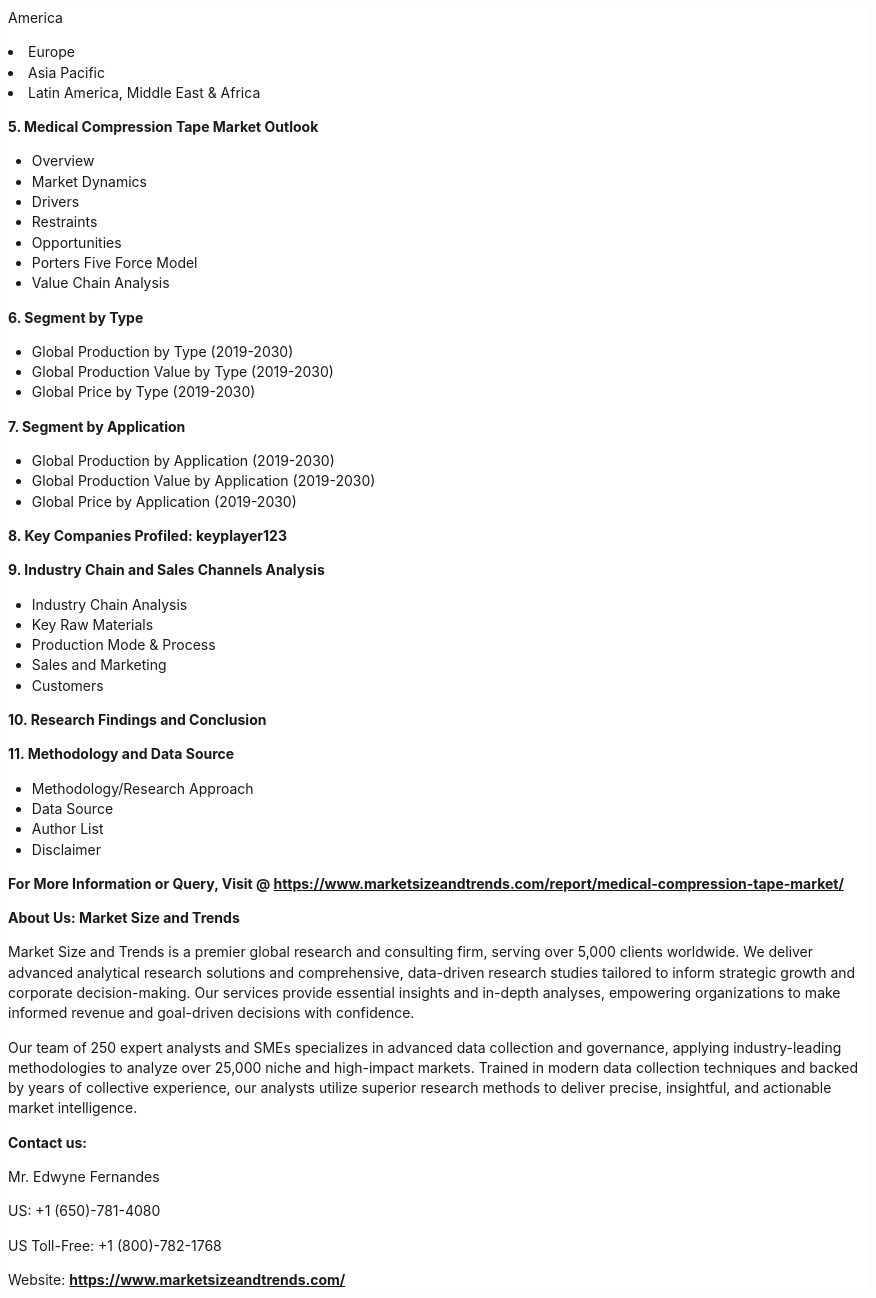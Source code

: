 America</li><li>Europe</li><li>Asia Pacific</li><li>Latin America, Middle East &amp; Africa</li></ul><p><strong>5. Medical Compression Tape Market Outlook</strong></p><ul><li>Overview</li><li>Market Dynamics</li><li>Drivers</li><li>Restraints</li><li>Opportunities</li><li>Porters Five Force Model</li><li>Value Chain Analysis&nbsp;</li></ul><p><strong>6. Segment by Type</strong></p><ul><li>Global Production by Type (2019-2030)</li><li>Global Production Value by Type (2019-2030)</li><li>Global Price by Type (2019-2030)</li></ul><p><strong>7. Segment by Application</strong></p><ul><li>Global Production by Application (2019-2030)</li><li>Global Production Value by Application (2019-2030)</li><li>Global Price by Application (2019-2030)</li></ul><p><strong>8. Key Companies Profiled: keyplayer123</strong></p><p><strong>9. Industry Chain and Sales Channels Analysis</strong></p><ul><li>Industry Chain Analysis</li><li>Key Raw Materials</li><li>Production Mode &amp; Process</li><li>Sales and Marketing</li><li>Customers</li></ul><p><strong>10. Research Findings and Conclusion</strong></p><p><strong>11. Methodology and Data Source</strong></p><ul><li>Methodology/Research Approach</li><li>Data Source</li><li>Author List</li><li>Disclaimer</li></ul></p><p><strong>For More Information or Query, Visit @ <a href="https://www.marketsizeandtrends.com/report/medical-compression-tape-market/">https://www.marketsizeandtrends.com/report/medical-compression-tape-market/</a></strong></p><p><strong>About Us: Market Size and Trends</strong></p><p>Market Size and Trends is a premier global research and consulting firm, serving over 5,000 clients worldwide. We deliver advanced analytical research solutions and comprehensive, data-driven research studies tailored to inform strategic growth and corporate decision-making. Our services provide essential insights and in-depth analyses, empowering organizations to make informed revenue and goal-driven decisions with confidence.</p><p>Our team of 250 expert analysts and SMEs specializes in advanced data collection and governance, applying industry-leading methodologies to analyze over 25,000 niche and high-impact markets. Trained in modern data collection techniques and backed by years of collective experience, our analysts utilize superior research methods to deliver precise, insightful, and actionable market intelligence.</p><p><strong>Contact us:</strong></p><p>Mr. Edwyne Fernandes</p><p>US: +1 (650)-781-4080</p><p>US Toll-Free: +1 (800)-782-1768</p><p>Website: <strong><a href="https://www.marketsizeandtrends.com/">https://www.marketsizeandtrends.com/</a></strong></p>

